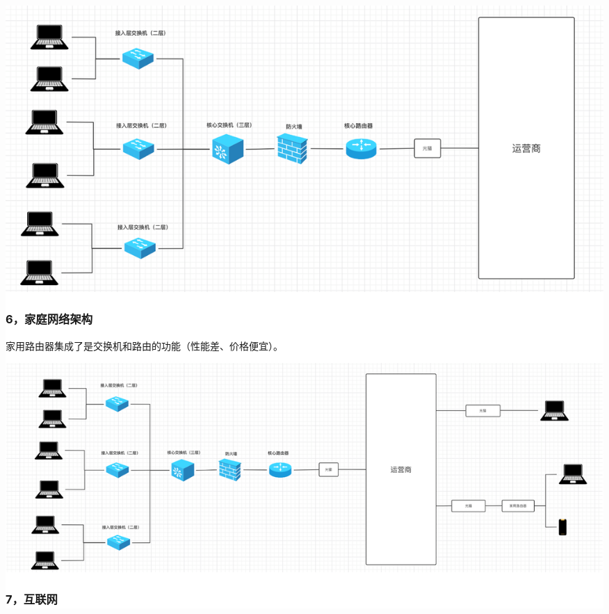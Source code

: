 ![1696725063024](./assets/1696725063024.png)

### 6，家庭网络架构

家用路由器集成了是交换机和路由的功能（性能差、价格便宜）。

![1696725192719](./assets/1696725192719.png)

### 7，互联网
